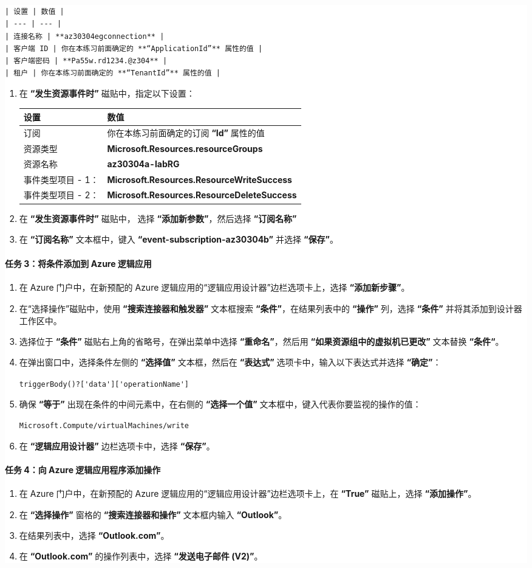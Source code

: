     | 设置 | 数值 | 
    | --- | --- |
    | 连接名称 | **az30304egconnection** |
    | 客户端 ID | 你在本练习前面确定的 **“ApplicationId”** 属性的值 |
    | 客户端密码 | **Pa55w.rd1234.@z304** |
    | 租户 | 你在本练习前面确定的 **“TenantId”** 属性的值 |

1. 在 **“发生资源事件时”** 磁贴中，指定以下设置：

    | 设置 | 数值 | 
    | --- | --- |
    | 订阅 | 你在本练习前面确定的订阅 **“Id”** 属性的值 |
    | 资源类型 | **Microsoft.Resources.resourceGroups** |
    | 资源名称 | **az30304a-labRG** |
    | 事件类型项目 - 1： | **Microsoft.Resources.ResourceWriteSuccess** |
    | 事件类型项目 - 2： | **Microsoft.Resources.ResourceDeleteSuccess** |

1. 在 **“发生资源事件时”** 磁贴中， 选择 **“添加新参数”**，然后选择 **“订阅名称”**

1. 在 **“订阅名称”** 文本框中，键入 **“event-subscription-az30304b”** 并选择 **“保存”**。


#### 任务 3：将条件添加到 Azure 逻辑应用

1. 在 Azure 门户中，在新预配的 Azure 逻辑应用的“逻辑应用设计器”边栏选项卡上，选择 **“添加新步骤”**。 

1. 在“选择操作”磁贴中，使用 **“搜索连接器和触发器”** 文本框搜索 **“条件”**，在结果列表中的 **“操作”** 列，选择 **“条件”** 并将其添加到设计器工作区中。

1. 选择位于 **“条件”** 磁贴右上角的省略号，在弹出菜单中选择 **“重命名”**，然后用 **“如果资源组中的虚拟机已更改”** 文本替换 **“条件“**。 

1. 在弹出窗口中，选择条件左侧的 **“选择值”** 文本框，然后在 **“表达式”** 选项卡中，输入以下表达式并选择 **“确定”**：

   ```
   triggerBody()?['data']['operationName']
   ```

1. 确保 **“等于”** 出现在条件的中间元素中，在右侧的 **“选择一个值”** 文本框中，键入代表你要监视的操作的值：

   ```
   Microsoft.Compute/virtualMachines/write
   ```

1. 在 **“逻辑应用设计器”** 边栏选项卡中，选择 **“保存”**。 


#### 任务 4：向 Azure 逻辑应用程序添加操作

1. 在 Azure 门户中，在新预配的 Azure 逻辑应用的“逻辑应用设计器”边栏选项卡上，在 **“True”** 磁贴上，选择 **“添加操作”**。 

1. 在 **“选择操作”** 窗格的 **“搜索连接器和操作”** 文本框内输入 **“Outlook”**。

1. 在结果列表中，选择 **“Outlook.com”**。 

1. 在 **“Outlook.com”** 的操作列表中，选择 **“发送电子邮件 (V2)”**。
